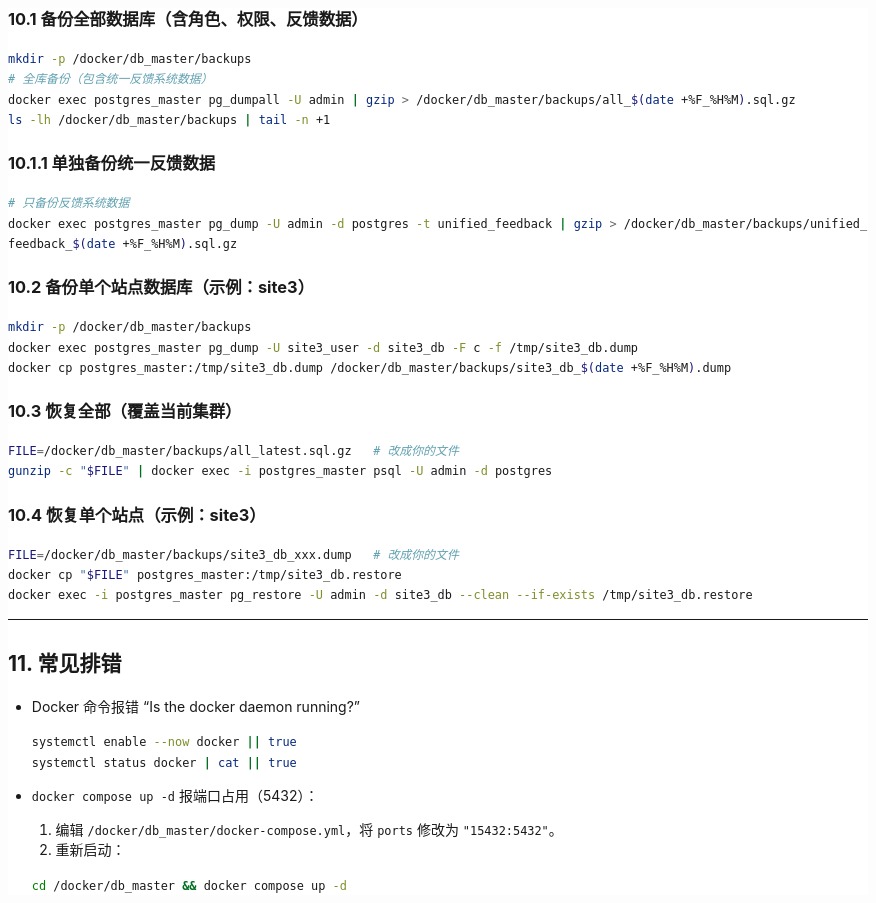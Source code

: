 ### 10.1 备份全部数据库（含角色、权限、反馈数据）
```bash
mkdir -p /docker/db_master/backups
# 全库备份（包含统一反馈系统数据）
docker exec postgres_master pg_dumpall -U admin | gzip > /docker/db_master/backups/all_$(date +%F_%H%M).sql.gz
ls -lh /docker/db_master/backups | tail -n +1
```

### 10.1.1 单独备份统一反馈数据
```bash
# 只备份反馈系统数据
docker exec postgres_master pg_dump -U admin -d postgres -t unified_feedback | gzip > /docker/db_master/backups/unified_feedback_$(date +%F_%H%M).sql.gz
```

### 10.2 备份单个站点数据库（示例：site3）
```bash
mkdir -p /docker/db_master/backups
docker exec postgres_master pg_dump -U site3_user -d site3_db -F c -f /tmp/site3_db.dump
docker cp postgres_master:/tmp/site3_db.dump /docker/db_master/backups/site3_db_$(date +%F_%H%M).dump
```

### 10.3 恢复全部（覆盖当前集群）
```bash
FILE=/docker/db_master/backups/all_latest.sql.gz   # 改成你的文件
gunzip -c "$FILE" | docker exec -i postgres_master psql -U admin -d postgres
```

### 10.4 恢复单个站点（示例：site3）
```bash
FILE=/docker/db_master/backups/site3_db_xxx.dump   # 改成你的文件
docker cp "$FILE" postgres_master:/tmp/site3_db.restore
docker exec -i postgres_master pg_restore -U admin -d site3_db --clean --if-exists /tmp/site3_db.restore
```

---

## 11. 常见排错

- Docker 命令报错 “Is the docker daemon running?”
  ```bash
  systemctl enable --now docker || true
  systemctl status docker | cat || true
  ```

- `docker compose up -d` 报端口占用（5432）：
  1) 编辑 `/docker/db_master/docker-compose.yml`，将 `ports` 修改为 `"15432:5432"`。
  2) 重新启动：
  ```bash
  cd /docker/db_master && docker compose up -d
  ```
